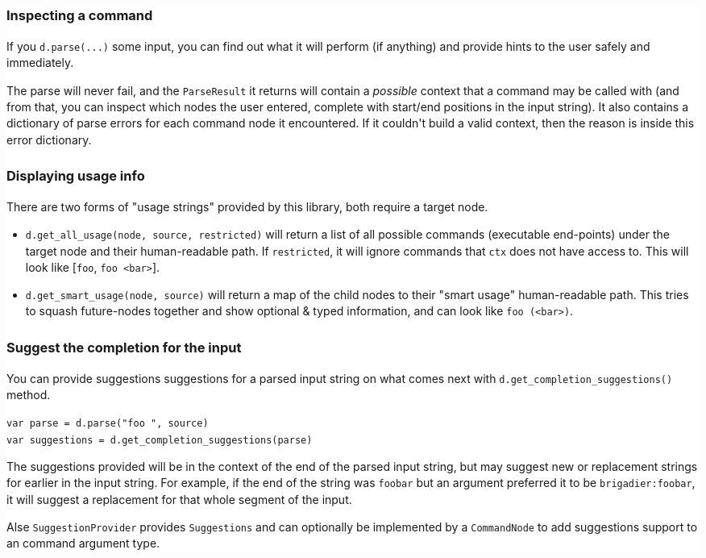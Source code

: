 ### Inspecting a command

If you `d.parse(...)` some input, you can find out what it will perform
(if anything) and provide hints to the user safely and immediately.

The parse will never fail, and the `ParseResult` it returns will contain
a *possible* context that a command may be called with (and from that,
you can inspect which nodes the user entered, complete with start/end positions
in the input string). It also contains a dictionary of parse errors for each
command node it encountered. If it couldn't build a valid context,
then the reason is inside this error dictionary.

### Displaying usage info

There are two forms of "usage strings" provided by this library,
both require a target node.

- `d.get_all_usage(node, source, restricted)`
  will return a list of all possible commands (executable end-points)
  under the target node and their human-readable path. If `restricted`,
  it will ignore commands that `ctx` does not have access to.
  This will look like [`foo`, `foo <bar>`].
  
- `d.get_smart_usage(node, source)`
  will return a map of the child nodes to their "smart usage" human-readable path.
  This tries to squash future-nodes together and show optional & typed information,
  and can look like `foo (<bar>)`.

### Suggest the completion for the input

You can provide suggestions suggestions for a parsed input string on what comes next with
`d.get_completion_suggestions()` method.

```gdscript
var parse = d.parse("foo ", source)
var suggestions = d.get_completion_suggestions(parse)
```

The suggestions provided will be in the context of the end of the parsed input string,
but may suggest new or replacement strings for earlier in the input string.
For example, if the end of the string was `foobar` but an argument preferred it
to be `brigadier:foobar`, it will suggest a replacement for that whole segment of the input.

Alse `SuggestionProvider` provides `Suggestions` and can optionally be implemented
by a `CommandNode` to add suggestions support to an command argument type.
